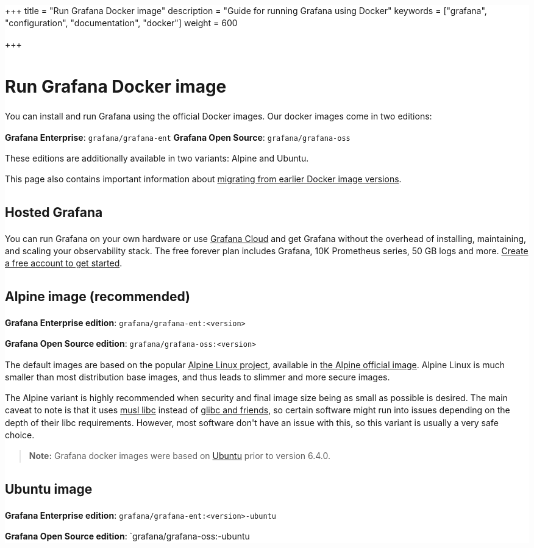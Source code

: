+++
title = "Run Grafana Docker image"
description = "Guide for running Grafana using Docker"
keywords = ["grafana", "configuration", "documentation", "docker"]
weight = 600

+++

# Run Grafana Docker image

You can install and run Grafana using the official Docker images. Our docker images come in two editions:

**Grafana Enterprise**: `grafana/grafana-ent`
**Grafana Open Source**: `grafana/grafana-oss`

These editions are additionally available in two variants: Alpine and Ubuntu.

This page also contains important information about [migrating from earlier Docker image versions](#migrate-from-previous-docker-containers-versions).

## Hosted Grafana

You can run Grafana on your own hardware or use [Grafana Cloud](https://grafana.com/products/cloud/features/#cloud-dashboards-grafana) and get Grafana without the overhead of installing, maintaining, and scaling your observability stack. The free forever plan includes Grafana, 10K Prometheus series, 50 GB logs and more. [Create a free account to get started](https://grafana.com/auth/sign-up/create-user?pg=docs-grafana-docker&plcmt=in-text).

## Alpine image (recommended)

**Grafana Enterprise edition**: `grafana/grafana-ent:<version>` 

**Grafana Open Source edition**: `grafana/grafana-oss:<version>`

The default images are based on the popular [Alpine Linux project](http://alpinelinux.org), available in [the Alpine official image](https://hub.docker.com/_/alpine). Alpine Linux is much smaller than most distribution base images, and thus leads to slimmer and more secure images.

The Alpine variant is highly recommended when security and final image size being as small as possible is desired. The main caveat to note is that it uses [musl libc](http://www.musl-libc.org) instead of [glibc and friends](http://www.etalabs.net/compare_libcs.html), so certain software might run into issues depending on the depth of their libc requirements. However, most software don't have an issue with this, so this variant is usually a very safe choice.

> **Note:** Grafana docker images were based on [Ubuntu](https://ubuntu.com/) prior to version 6.4.0.

## Ubuntu image

**Grafana Enterprise edition**: `grafana/grafana-ent:<version>-ubuntu`

**Grafana Open Source edition**: `grafana/grafana-oss:<version>-ubuntu
